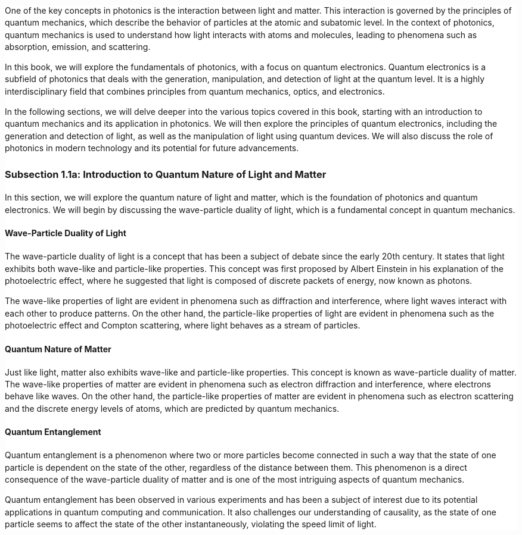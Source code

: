 One of the key concepts in photonics is the interaction between light and matter. This interaction is governed by the principles of quantum mechanics, which describe the behavior of particles at the atomic and subatomic level. In the context of photonics, quantum mechanics is used to understand how light interacts with atoms and molecules, leading to phenomena such as absorption, emission, and scattering.

In this book, we will explore the fundamentals of photonics, with a focus on quantum electronics. Quantum electronics is a subfield of photonics that deals with the generation, manipulation, and detection of light at the quantum level. It is a highly interdisciplinary field that combines principles from quantum mechanics, optics, and electronics.

In the following sections, we will delve deeper into the various topics covered in this book, starting with an introduction to quantum mechanics and its application in photonics. We will then explore the principles of quantum electronics, including the generation and detection of light, as well as the manipulation of light using quantum devices. We will also discuss the role of photonics in modern technology and its potential for future advancements.




### Subsection 1.1a: Introduction to Quantum Nature of Light and Matter

In this section, we will explore the quantum nature of light and matter, which is the foundation of photonics and quantum electronics. We will begin by discussing the wave-particle duality of light, which is a fundamental concept in quantum mechanics.

#### Wave-Particle Duality of Light

The wave-particle duality of light is a concept that has been a subject of debate since the early 20th century. It states that light exhibits both wave-like and particle-like properties. This concept was first proposed by Albert Einstein in his explanation of the photoelectric effect, where he suggested that light is composed of discrete packets of energy, now known as photons.

The wave-like properties of light are evident in phenomena such as diffraction and interference, where light waves interact with each other to produce patterns. On the other hand, the particle-like properties of light are evident in phenomena such as the photoelectric effect and Compton scattering, where light behaves as a stream of particles.

#### Quantum Nature of Matter

Just like light, matter also exhibits wave-like and particle-like properties. This concept is known as wave-particle duality of matter. The wave-like properties of matter are evident in phenomena such as electron diffraction and interference, where electrons behave like waves. On the other hand, the particle-like properties of matter are evident in phenomena such as electron scattering and the discrete energy levels of atoms, which are predicted by quantum mechanics.

#### Quantum Entanglement

Quantum entanglement is a phenomenon where two or more particles become connected in such a way that the state of one particle is dependent on the state of the other, regardless of the distance between them. This phenomenon is a direct consequence of the wave-particle duality of matter and is one of the most intriguing aspects of quantum mechanics.

Quantum entanglement has been observed in various experiments and has been a subject of interest due to its potential applications in quantum computing and communication. It also challenges our understanding of causality, as the state of one particle seems to affect the state of the other instantaneously, violating the speed limit of light.
